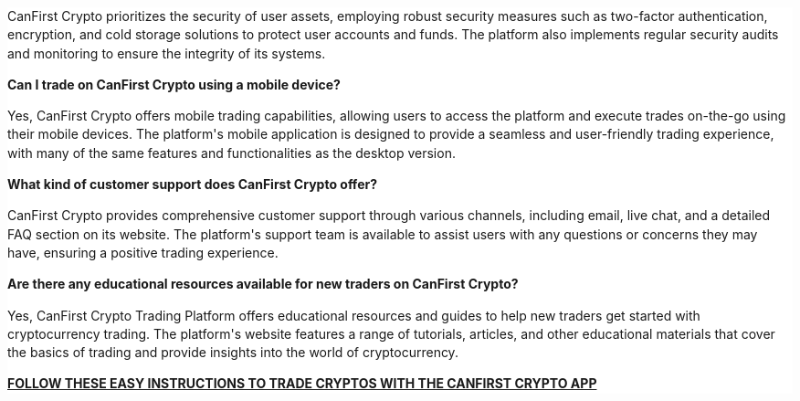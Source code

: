CanFirst Crypto prioritizes the security of user assets, employing robust security measures such as two-factor authentication, encryption, and cold storage solutions to protect user accounts and funds. The platform also implements regular security audits and monitoring to ensure the integrity of its systems.

**Can I trade on CanFirst Crypto using a mobile device?**

Yes, CanFirst Crypto offers mobile trading capabilities, allowing users to access the platform and execute trades on-the-go using their mobile devices. The platform's mobile application is designed to provide a seamless and user-friendly trading experience, with many of the same features and functionalities as the desktop version.

**What kind of customer support does CanFirst Crypto offer?**

CanFirst Crypto provides comprehensive customer support through various channels, including email, live chat, and a detailed FAQ section on its website. The platform's support team is available to assist users with any questions or concerns they may have, ensuring a positive trading experience.

**Are there any educational resources available for new traders on CanFirst Crypto?**

Yes, CanFirst Crypto Trading Platform  offers educational resources and guides to help new traders get started with cryptocurrency trading. The platform's website features a range of tutorials, articles, and other educational materials that cover the basics of trading and provide insights into the world of cryptocurrency.

**[FOLLOW THESE EASY INSTRUCTIONS TO TRADE CRYPTOS WITH THE CANFIRST CRYPTO APP](https://www.cryptoalertscam.com/canfirst-review/)**

